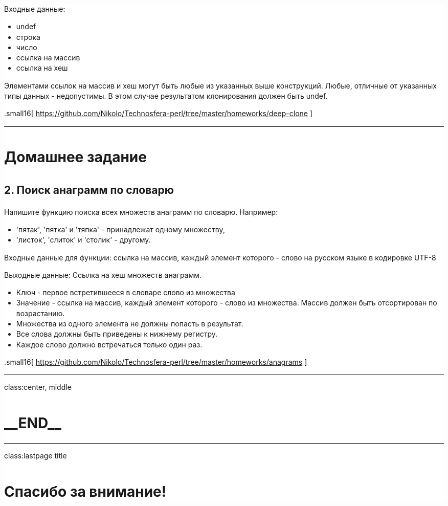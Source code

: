 Входные данные:
* undef
* строка
* число
* ссылка на массив
* ссылка на хеш

Элементами ссылок на массив и хеш могут быть любые из указанных выше конструкций.
Любые, отличные от указанных типы данных - недопустимы. В этом случае результатом клонирования должен быть undef.

.small16[
https://github.com/Nikolo/Technosfera-perl/tree/master/homeworks/deep-clone
]

---

# Домашнее задание

## 2. Поиск анаграмм по словарю

Напишите функцию поиска всех множеств анаграмм по словарю.
Например:
* 'пятак', 'пятка' и 'тяпка' - принадлежат одному множеству,
* 'листок', 'слиток' и 'столик' - другому.

Входные данные для функции:
ссылка на массив, каждый элемент которого - слово на русском языке в кодировке UTF-8

Выходные данные:
Ссылка на хеш множеств анаграмм.
* Ключ - первое встретившееся в словаре слово из множества
* Значение - ссылка на массив, каждый элемент которого - слово из множества. Массив должен быть отсортирован по возрастанию.
* Множества из одного элемента не должны попасть в результат.
* Все слова должны быть приведены к нижнему регистру.
* Каждое слово должно встречаться только один раз.

.small16[
https://github.com/Nikolo/Technosfera-perl/tree/master/homeworks/anagrams
]

---
class:center, middle

# \_\_END\_\_

---
class:lastpage title

# Спасибо за внимание!
